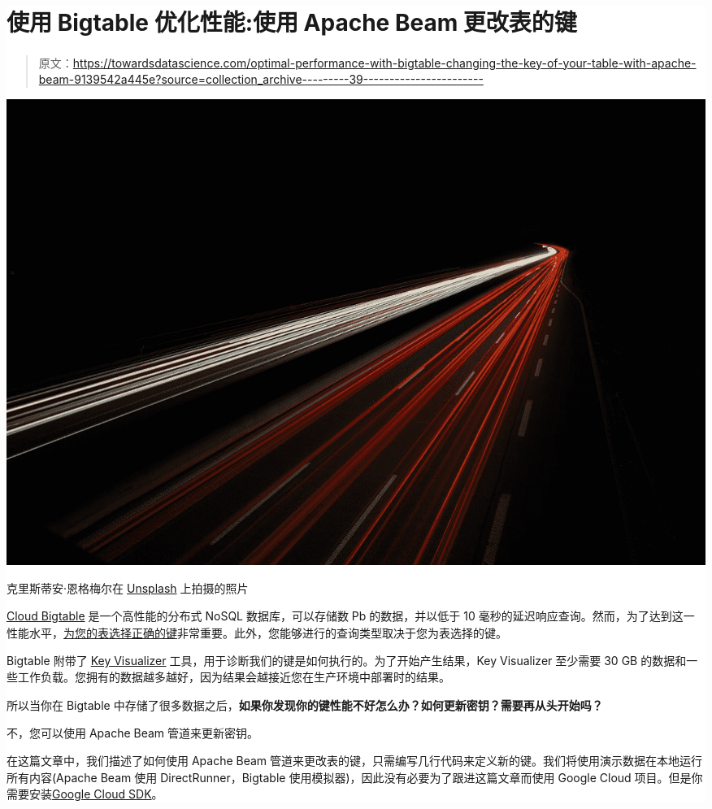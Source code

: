 # 使用 Bigtable 优化性能:使用 Apache Beam 更改表的键

> 原文：<https://towardsdatascience.com/optimal-performance-with-bigtable-changing-the-key-of-your-table-with-apache-beam-9139542a445e?source=collection_archive---------39----------------------->

![](img/881c9b5d708babee4e03de09bcf8009a.png)

克里斯蒂安·恩格梅尔在 [Unsplash](https://unsplash.com?utm_source=medium&utm_medium=referral) 上拍摄的照片

[Cloud Bigtable](https://cloud.google.com/bigtable) 是一个高性能的分布式 NoSQL 数据库，可以存储数 Pb 的数据，并以低于 10 毫秒的延迟响应查询。然而，为了达到这一性能水平，[为您的表选择正确的键](https://cloud.google.com/bigtable/docs/schema-design)非常重要。此外，您能够进行的查询类型取决于您为表选择的键。

Bigtable 附带了 [Key Visualizer](https://cloud.google.com/bigtable/docs/keyvis-overview) 工具，用于诊断我们的键是如何执行的。为了开始产生结果，Key Visualizer 至少需要 30 GB 的数据和一些工作负载。您拥有的数据越多越好，因为结果会越接近您在生产环境中部署时的结果。

所以当你在 Bigtable 中存储了很多数据之后，**如果你发现你的键性能不好怎么办？如何更新密钥？需要再从头开始吗？**

不，您可以使用 Apache Beam 管道来更新密钥。

在这篇文章中，我们描述了如何使用 Apache Beam 管道来更改表的键，只需编写几行代码来定义新的键。我们将使用演示数据在本地运行所有内容(Apache Beam 使用 DirectRunner，Bigtable 使用模拟器)，因此没有必要为了跟进这篇文章而使用 Google Cloud 项目。但是你需要安装[Google Cloud SDK](https://cloud.google.com/sdk/docs/quickstarts)。
